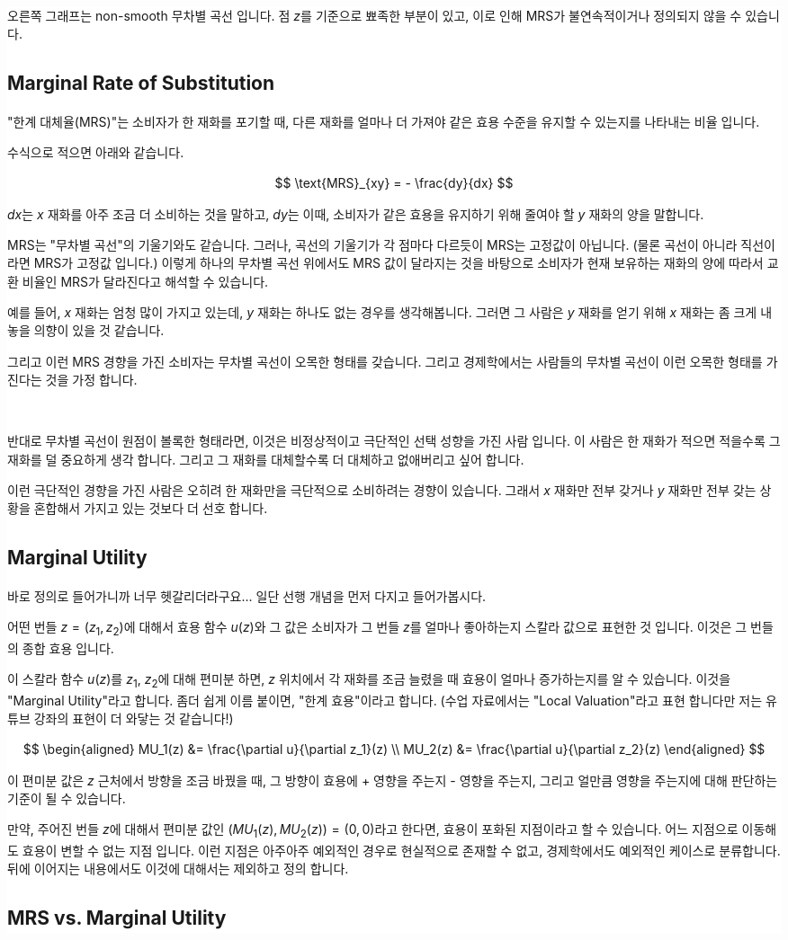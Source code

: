 오른쪽 그래프는 non-smooth 무차별 곡선 입니다. 점 $z$를 기준으로 뾰족한 부분이 있고, 이로 인해 MRS가 불연속적이거나 정의되지 않을 수 있습니다.

## Marginal Rate of Substitution

"한계 대체율(MRS)"는 소비자가 한 재화를 포기할 때, 다른 재화를 얼마나 더 가져야 같은 효용 수준을 유지할 수 있는지를 나타내는 비율 입니다.

수식으로 적으면 아래와 같습니다.

$$
\text{MRS}_{xy} = - \frac{dy}{dx}
$$

$dx$는 $x$ 재화를 아주 조금 더 소비하는 것을 말하고, $dy$는 이때, 소비자가 같은 효용을 유지하기 위해 줄여야 할 $y$ 재화의 양을 말합니다.

MRS는 "무차별 곡선"의 기울기와도 같습니다. 그러나, 곡선의 기울기가 각 점마다 다르듯이 MRS는 고정값이 아닙니다. (물론 곡선이 아니라 직선이라면 MRS가 고정값 입니다.) 이렇게 하나의 무차별 곡선 위에서도 MRS 값이 달라지는 것을 바탕으로 소비자가 현재 보유하는 재화의 양에 따라서 교환 비율인 MRS가 달라진다고 해석할 수 있습니다.

예를 들어, $x$ 재화는 엄청 많이 가지고 있는데, $y$ 재화는 하나도 없는 경우를 생각해봅니다. 그러면 그 사람은 $y$ 재화를 얻기 위해 $x$ 재화는 좀 크게 내놓을 의향이 있을 것 같습니다.

그리고 이런 MRS 경향을 가진 소비자는 무차별 곡선이 오목한 형태를 갖습니다. 그리고 경제학에서는 사람들의 무차별 곡선이 이런 오목한 형태를 가진다는 것을 가정 합니다.

<br/>

반대로 무차별 곡선이 원점이 볼록한 형태라면, 이것은 비정상적이고 극단적인 선택 성향을 가진 사람 입니다. 이 사람은 한 재화가 적으면 적을수록 그 재화를 덜 중요하게 생각 합니다. 그리고 그 재화를 대체할수록 더 대체하고 없애버리고 싶어 합니다.

이런 극단적인 경향을 가진 사람은 오히려 한 재화만을 극단적으로 소비하려는 경향이 있습니다. 그래서 $x$ 재화만 전부 갖거나 $y$ 재화만 전부 갖는 상황을 혼합해서 가지고 있는 것보다 더 선호 합니다.

## Marginal Utility

바로 정의로 들어가니까 너무 헷갈리더라구요... 일단 선행 개념을 먼저 다지고 들어가봅시다.

어떤 번들 $z = (z_1, z_2)$에 대해서 효용 함수 $u(z)$와 그 값은 소비자가 그 번들 $z$를 얼마나 좋아하는지 스칼라 값으로 표현한 것 입니다. 이것은 그 번들의 종합 효용 입니다.

이 스칼라 함수 $u(z)$를 $z_1$, $z_2$에 대해 편미분 하면, $z$ 위치에서 각 재화를 조금 늘렸을 때 효용이 얼마나 증가하는지를 알 수 있습니다.
이것을 "Marginal Utility"라고 합니다. 좀더 쉽게 이름 붙이면, "한계 효용"이라고 합니다. (수업 자료에서는 "Local Valuation"라고 표현 합니다만 저는 유튜브 강좌의 표현이 더 와닿는 것 같습니다!)

$$
\begin{aligned}
MU_1(z) &= \frac{\partial u}{\partial z_1}(z) \\
MU_2(z) &= \frac{\partial u}{\partial z_2}(z)
\end{aligned}
$$

이 편미분 값은 $z$ 근처에서 방향을 조금 바꿨을 때, 그 방향이 효용에 + 영향을 주는지 - 영향을 주는지, 그리고 얼만큼 영향을 주는지에 대해 판단하는 기준이 될 수 있습니다.

만약, 주어진 번들 $z$에 대해서 편미분 값인 $(MU_1(z), MU_2(z)) = (0, 0)$라고 한다면, 효용이 포화된 지점이라고 할 수 있습니다. 어느 지점으로 이동해도 효용이 변할 수 없는 지점 입니다. 이런 지점은 아주아주 예외적인 경우로 현실적으로 존재할 수 없고, 경제학에서도 예외적인 케이스로 분류합니다. 뒤에 이어지는 내용에서도 이것에 대해서는 제외하고 정의 합니다.


## MRS vs. Marginal Utility

